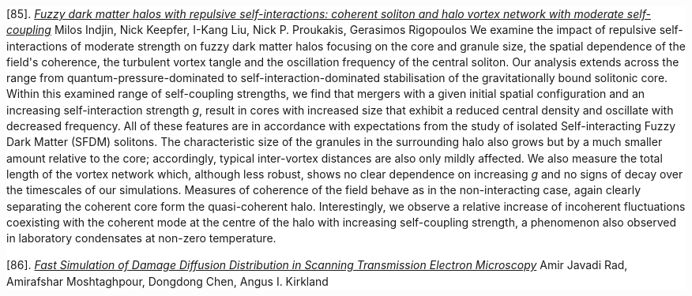 [85]. [*Fuzzy dark matter halos with repulsive self-interactions: coherent soliton and halo vortex network with moderate self-coupling*](https://arxiv.org/abs/2507.00293 "Fuzzy dark matter halos with repulsive self-interactions: coherent soliton and halo vortex network with moderate self-coupling")
Milos Indjin, Nick Keepfer, I-Kang Liu, Nick P. Proukakis, Gerasimos Rigopoulos
We examine the impact of repulsive self-interactions of moderate strength on fuzzy dark matter halos focusing on the core and granule size, the spatial dependence of the field's coherence, the turbulent vortex tangle and the oscillation frequency of the central soliton. Our analysis extends across the range from quantum-pressure-dominated to self-interaction-dominated stabilisation of the gravitationally bound solitonic core. Within this examined range of self-coupling strengths, we find that mergers with a given initial spatial configuration and an increasing self-interaction strength $g$, result in cores with increased size that exhibit a reduced central density and oscillate with decreased frequency. All of these features are in accordance with expectations from the study of isolated Self-interacting Fuzzy Dark Matter (SFDM) solitons. The characteristic size of the granules in the surrounding halo also grows but by a much smaller amount relative to the core; accordingly, typical inter-vortex distances are also only mildly affected. We also measure the total length of the vortex network which, although less robust, shows no clear dependence on increasing $g$ and no signs of decay over the timescales of our simulations. Measures of coherence of the field behave as in the non-interacting case, again clearly separating the coherent core form the quasi-coherent halo. Interestingly, we observe a relative increase of incoherent fluctuations coexisting with the coherent mode at the centre of the halo with increasing self-coupling strength, a phenomenon also observed in laboratory condensates at non-zero temperature.

[86]. [*Fast Simulation of Damage Diffusion Distribution in Scanning Transmission Electron Microscopy*](https://arxiv.org/abs/2507.00294 "Fast Simulation of Damage Diffusion Distribution in Scanning Transmission Electron Microscopy")
Amir Javadi Rad, Amirafshar Moshtaghpour, Dongdong Chen, Angus I. Kirkland
